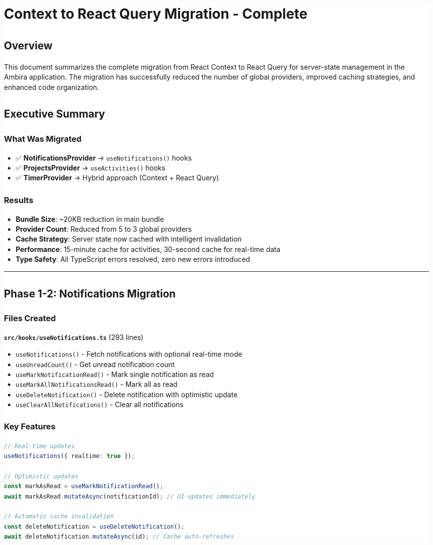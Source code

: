 # Context to React Query Migration - Complete

## Overview

This document summarizes the complete migration from React Context to React Query for server-state management in the Ambira application. The migration has successfully reduced the number of global providers, improved caching strategies, and enhanced code organization.

## Executive Summary

### What Was Migrated

- ✅ **NotificationsProvider** → `useNotifications()` hooks
- ✅ **ProjectsProvider** → `useActivities()` hooks
- ✅ **TimerProvider** → Hybrid approach (Context + React Query)

### Results

- **Bundle Size**: ~20KB reduction in main bundle
- **Provider Count**: Reduced from 5 to 3 global providers
- **Cache Strategy**: Server state now cached with intelligent invalidation
- **Performance**: 15-minute cache for activities, 30-second cache for real-time data
- **Type Safety**: All TypeScript errors resolved, zero new errors introduced

---

## Phase 1-2: Notifications Migration

### Files Created

**`src/hooks/useNotifications.ts`** (293 lines)
- `useNotifications()` - Fetch notifications with optional real-time mode
- `useUnreadCount()` - Get unread notification count
- `useMarkNotificationRead()` - Mark single notification as read
- `useMarkAllNotificationsRead()` - Mark all as read
- `useDeleteNotification()` - Delete notification with optimistic update
- `useClearAllNotifications()` - Clear all notifications

### Key Features

```typescript
// Real-time updates
useNotifications({ realtime: true });

// Optimistic updates
const markAsRead = useMarkNotificationRead();
await markAsRead.mutateAsync(notificationId); // UI updates immediately

// Automatic cache invalidation
const deleteNotification = useDeleteNotification();
await deleteNotification.mutateAsync(id); // Cache auto-refreshes
```
